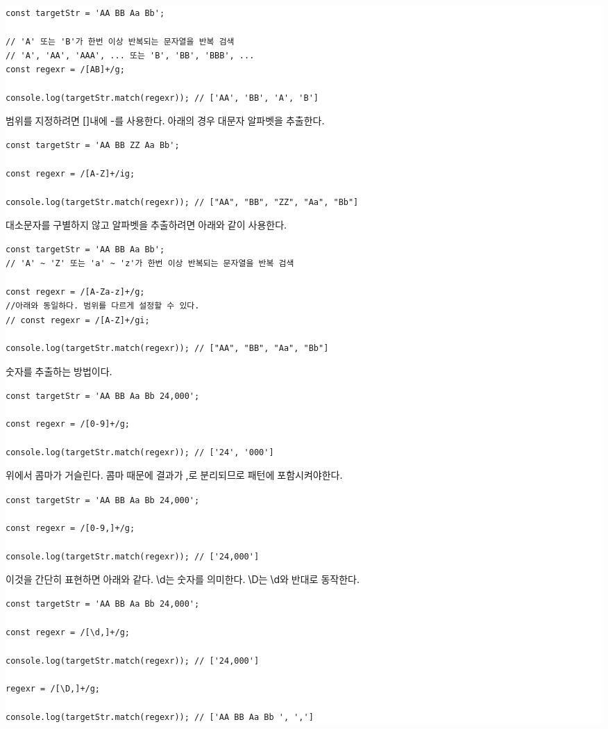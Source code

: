 ```
const targetStr = 'AA BB Aa Bb';

// 'A' 또는 'B'가 한번 이상 반복되는 문자열을 반복 검색
// 'A', 'AA', 'AAA', ... 또는 'B', 'BB', 'BBB', ...
const regexr = /[AB]+/g;

console.log(targetStr.match(regexr)); // ['AA', 'BB', 'A', 'B']
```

범위를 지정하려면 []내에 -를 사용한다. 아래의 경우 대문자 알파벳을 추출한다.

```
const targetStr = 'AA BB ZZ Aa Bb';

const regexr = /[A-Z]+/ig;

console.log(targetStr.match(regexr)); // ["AA", "BB", "ZZ", "Aa", "Bb"]
```

대소문자를 구별하지 않고 알파벳을 추출하려면 아래와 같이 사용한다.

```
const targetStr = 'AA BB Aa Bb';
// 'A' ~ 'Z' 또는 'a' ~ 'z'가 한번 이상 반복되는 문자열을 반복 검색

const regexr = /[A-Za-z]+/g;
//아래와 동일하다. 범위를 다르게 설정할 수 있다.
// const regexr = /[A-Z]+/gi;

console.log(targetStr.match(regexr)); // ["AA", "BB", "Aa", "Bb"]
```

숫자를 추출하는 방법이다.

```
const targetStr = 'AA BB Aa Bb 24,000';

const regexr = /[0-9]+/g;

console.log(targetStr.match(regexr)); // ['24', '000']
```

위에서 콤마가 거슬린다. 콤마 때문에 결과가 ,로 분리되므로 패턴에 포함시켜야한다.

```
const targetStr = 'AA BB Aa Bb 24,000';

const regexr = /[0-9,]+/g;

console.log(targetStr.match(regexr)); // ['24,000']
```

이것을 간단히 표현하면 아래와 같다. \d는 숫자를 의미한다. \D는 \d와 반대로 동작한다.

```
const targetStr = 'AA BB Aa Bb 24,000';

const regexr = /[\d,]+/g;

console.log(targetStr.match(regexr)); // ['24,000']

regexr = /[\D,]+/g;

console.log(targetStr.match(regexr)); // ['AA BB Aa Bb ', ',']
```
